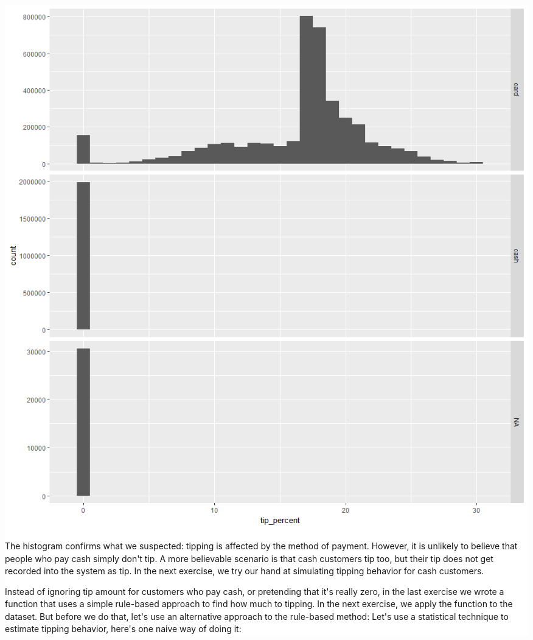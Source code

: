 ![](images/unnamed-chunk-36-1.png)

The histogram confirms what we suspected: tipping is affected by the method of payment. However, it is unlikely to believe that people who pay cash simply don't tip. A more believable scenario is that cash customers tip too, but their tip does not get recorded into the system as tip. In the next exercise, we try our hand at simulating tipping behavior for cash customers.

Instead of ignoring tip amount for customers who pay cash, or pretending that it's really zero, in the last exercise we wrote a function that uses a simple rule-based approach to find how much to tipping. In the next exercise, we apply the function to the dataset. But before we do that, let's use an alternative approach to the rule-based method: Let's use a statistical technique to estimate tipping behavior, here's one naive way of doing it:

